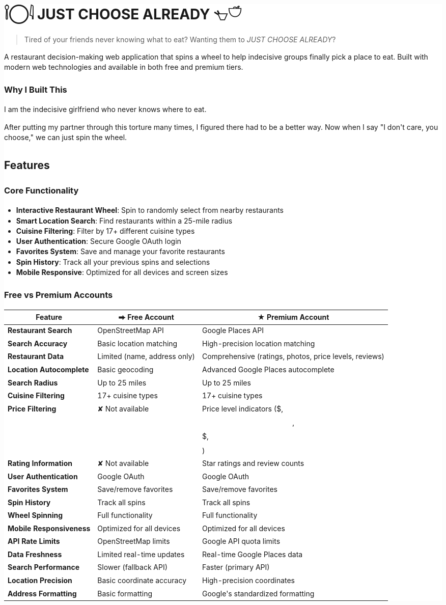 # 𓌉◯𓇋 JUST CHOOSE ALREADY 𓐐𓎩

> Tired of your friends never knowing what to eat? Wanting them to *JUST CHOOSE ALREADY*?

A restaurant decision-making web application that spins a wheel to help indecisive groups finally pick a place to eat. Built with modern web technologies and available in both free and premium tiers.

### Why I Built This
I am the indecisive girlfriend who never knows where to eat.

After putting my partner through this torture many times, I figured there had to be a better way. Now when I say "I don't care, you choose," we can just spin the wheel.


## Features

### Core Functionality
- **Interactive Restaurant Wheel**: Spin to randomly select from nearby restaurants
- **Smart Location Search**: Find restaurants within a 25-mile radius
- **Cuisine Filtering**: Filter by 17+ different cuisine types
- **User Authentication**: Secure Google OAuth login
- **Favorites System**: Save and manage your favorite restaurants
- **Spin History**: Track all your previous spins and selections
- **Mobile Responsive**: Optimized for all devices and screen sizes

### Free vs Premium Accounts

| Feature | ⮕ Free Account | ★ Premium Account |
|---------|-------------|-----------------|
| **Restaurant Search** | OpenStreetMap API | Google Places API |
| **Search Accuracy** | Basic location matching | High-precision location matching |
| **Restaurant Data** | Limited (name, address only) | Comprehensive (ratings, photos, price levels, reviews) |
| **Location Autocomplete** | Basic geocoding | Advanced Google Places autocomplete |
| **Search Radius** | Up to 25 miles | Up to 25 miles |
| **Cuisine Filtering** | 17+ cuisine types | 17+ cuisine types |
| **Price Filtering** | ✘ Not available | Price level indicators (\$, $$, $$$, $$$$) |
| **Rating Information** | ✘ Not available | Star ratings and review counts |
| **User Authentication** | Google OAuth | Google OAuth |
| **Favorites System** | Save/remove favorites | Save/remove favorites |
| **Spin History** | Track all spins | Track all spins |
| **Wheel Spinning** | Full functionality | Full functionality |
| **Mobile Responsiveness** | Optimized for all devices | Optimized for all devices |
| **API Rate Limits** | OpenStreetMap limits | Google API quota limits |
| **Data Freshness** | Limited real-time updates | Real-time Google Places data |
| **Search Performance** | Slower (fallback API) | Faster (primary API) |
| **Location Precision** | Basic coordinate accuracy | High-precision coordinates |
| **Address Formatting** | Basic formatting | Google's standardized formatting |
